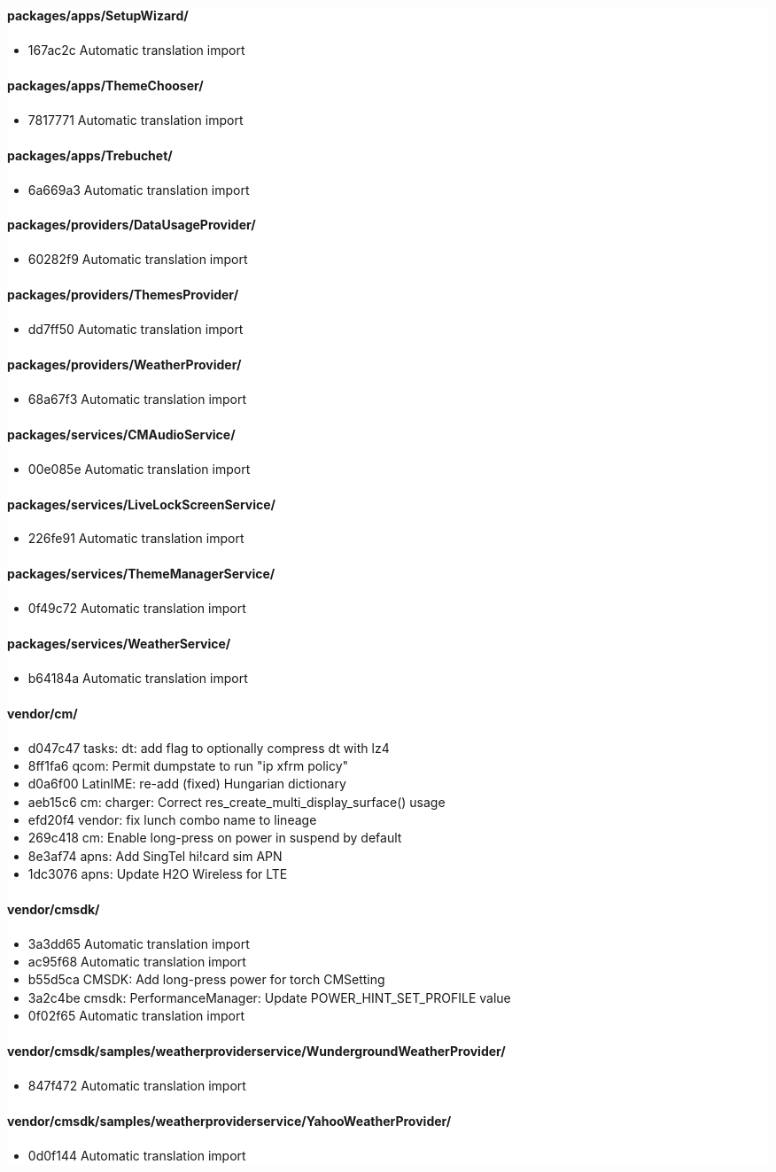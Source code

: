 #### packages/apps/SetupWizard/
* 167ac2c Automatic translation import

#### packages/apps/ThemeChooser/
* 7817771 Automatic translation import

#### packages/apps/Trebuchet/
* 6a669a3 Automatic translation import

#### packages/providers/DataUsageProvider/
* 60282f9 Automatic translation import

#### packages/providers/ThemesProvider/
* dd7ff50 Automatic translation import

#### packages/providers/WeatherProvider/
* 68a67f3 Automatic translation import

#### packages/services/CMAudioService/
* 00e085e Automatic translation import

#### packages/services/LiveLockScreenService/
* 226fe91 Automatic translation import

#### packages/services/ThemeManagerService/
* 0f49c72 Automatic translation import

#### packages/services/WeatherService/
* b64184a Automatic translation import

#### vendor/cm/
* d047c47 tasks: dt: add flag to optionally compress dt with lz4
* 8ff1fa6 qcom: Permit dumpstate to run "ip xfrm policy"
* d0a6f00 LatinIME: re-add (fixed) Hungarian dictionary
* aeb15c6 cm: charger: Correct res_create_multi_display_surface() usage
* efd20f4 vendor: fix lunch combo name to lineage
* 269c418 cm: Enable long-press on power in suspend by default
* 8e3af74 apns: Add SingTel hi!card sim APN
* 1dc3076 apns: Update H2O Wireless for LTE

#### vendor/cmsdk/
* 3a3dd65 Automatic translation import
* ac95f68 Automatic translation import
* b55d5ca CMSDK: Add long-press power for torch CMSetting
* 3a2c4be cmsdk: PerformanceManager: Update POWER_HINT_SET_PROFILE value
* 0f02f65 Automatic translation import

#### vendor/cmsdk/samples/weatherproviderservice/WundergroundWeatherProvider/
* 847f472 Automatic translation import

#### vendor/cmsdk/samples/weatherproviderservice/YahooWeatherProvider/
* 0d0f144 Automatic translation import
